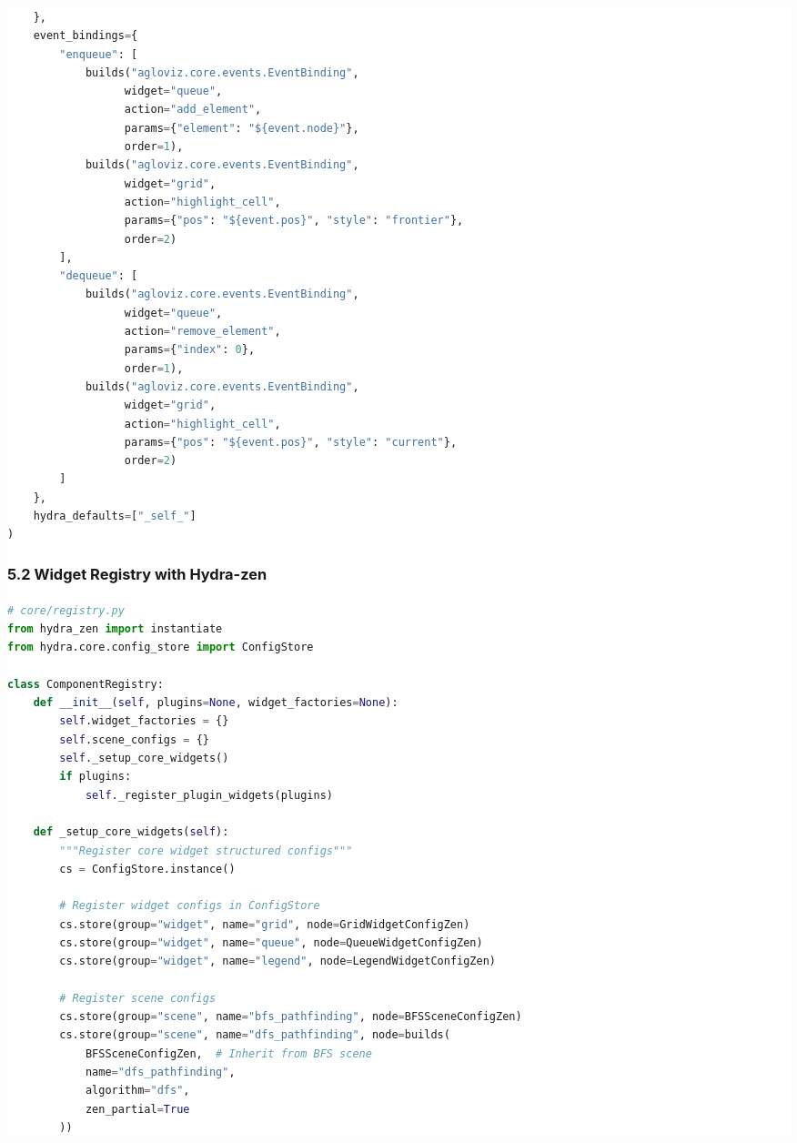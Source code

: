 ```python
    },
    event_bindings={
        "enqueue": [
            builds("agloviz.core.events.EventBinding", 
                  widget="queue", 
                  action="add_element", 
                  params={"element": "${event.node}"},
                  order=1),
            builds("agloviz.core.events.EventBinding",
                  widget="grid",
                  action="highlight_cell",
                  params={"pos": "${event.pos}", "style": "frontier"},
                  order=2)
        ],
        "dequeue": [
            builds("agloviz.core.events.EventBinding",
                  widget="queue",
                  action="remove_element",
                  params={"index": 0},
                  order=1),
            builds("agloviz.core.events.EventBinding",
                  widget="grid", 
                  action="highlight_cell",
                  params={"pos": "${event.pos}", "style": "current"},
                  order=2)
        ]
    },
    hydra_defaults=["_self_"]
)
```

### 5.2 Widget Registry with Hydra-zen

```python
# core/registry.py
from hydra_zen import instantiate
from hydra.core.config_store import ConfigStore

class ComponentRegistry:
    def __init__(self, plugins=None, widget_factories=None):
        self.widget_factories = {}
        self.scene_configs = {}
        self._setup_core_widgets()
        if plugins:
            self._register_plugin_widgets(plugins)
    
    def _setup_core_widgets(self):
        """Register core widget structured configs"""
        cs = ConfigStore.instance()
        
        # Register widget configs in ConfigStore
        cs.store(group="widget", name="grid", node=GridWidgetConfigZen)
        cs.store(group="widget", name="queue", node=QueueWidgetConfigZen)
        cs.store(group="widget", name="legend", node=LegendWidgetConfigZen)
        
        # Register scene configs
        cs.store(group="scene", name="bfs_pathfinding", node=BFSSceneConfigZen)
        cs.store(group="scene", name="dfs_pathfinding", node=builds(
            BFSSceneConfigZen,  # Inherit from BFS scene
            name="dfs_pathfinding",
            algorithm="dfs",
            zen_partial=True
        ))
```